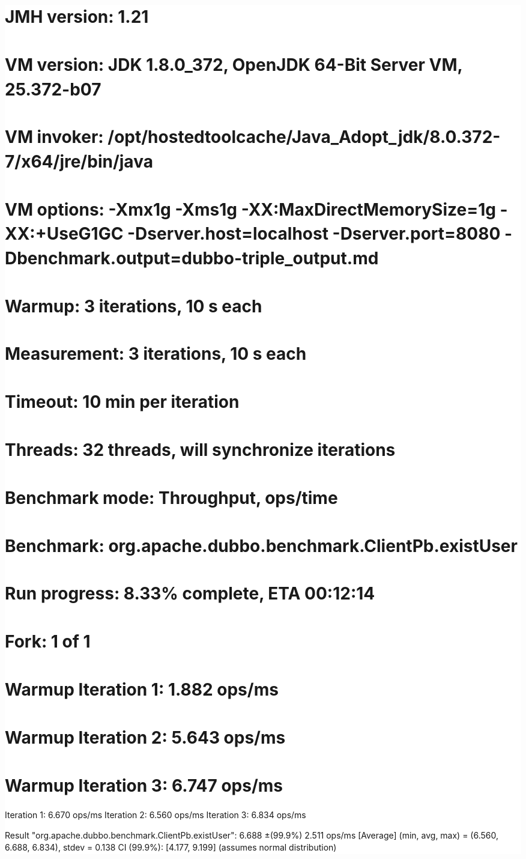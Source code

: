 
# JMH version: 1.21
# VM version: JDK 1.8.0_372, OpenJDK 64-Bit Server VM, 25.372-b07
# VM invoker: /opt/hostedtoolcache/Java_Adopt_jdk/8.0.372-7/x64/jre/bin/java
# VM options: -Xmx1g -Xms1g -XX:MaxDirectMemorySize=1g -XX:+UseG1GC -Dserver.host=localhost -Dserver.port=8080 -Dbenchmark.output=dubbo-triple_output.md
# Warmup: 3 iterations, 10 s each
# Measurement: 3 iterations, 10 s each
# Timeout: 10 min per iteration
# Threads: 32 threads, will synchronize iterations
# Benchmark mode: Throughput, ops/time
# Benchmark: org.apache.dubbo.benchmark.ClientPb.existUser

# Run progress: 8.33% complete, ETA 00:12:14
# Fork: 1 of 1
# Warmup Iteration   1: 1.882 ops/ms
# Warmup Iteration   2: 5.643 ops/ms
# Warmup Iteration   3: 6.747 ops/ms
Iteration   1: 6.670 ops/ms
Iteration   2: 6.560 ops/ms
Iteration   3: 6.834 ops/ms


Result "org.apache.dubbo.benchmark.ClientPb.existUser":
  6.688 ±(99.9%) 2.511 ops/ms [Average]
  (min, avg, max) = (6.560, 6.688, 6.834), stdev = 0.138
  CI (99.9%): [4.177, 9.199] (assumes normal distribution)
